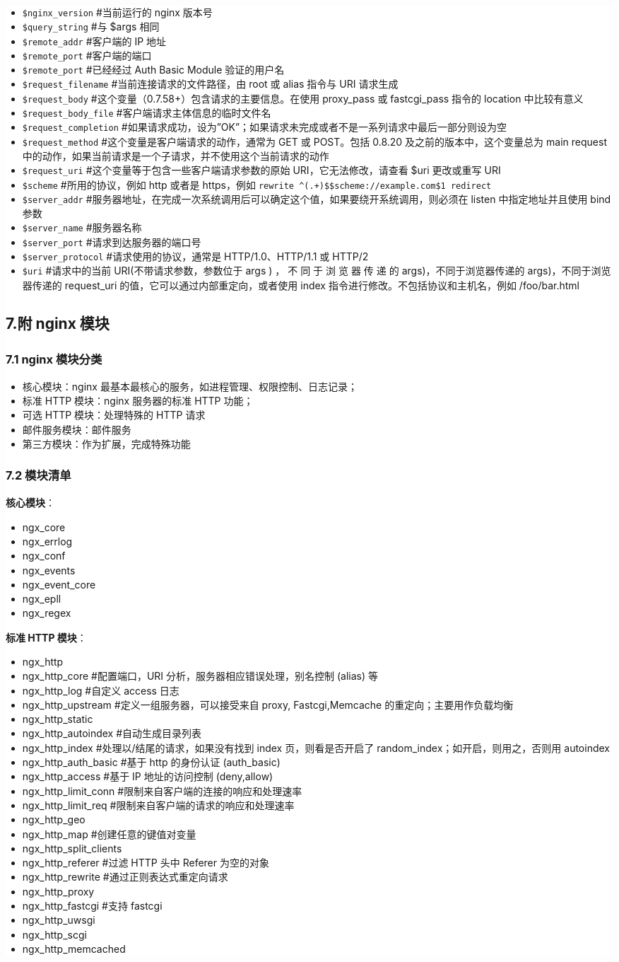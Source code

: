 - `$nginx_version` #当前运行的 nginx 版本号
- `$query_string` #与 $args 相同
- `$remote_addr` #客户端的 IP 地址
- `$remote_port` #客户端的端口
- `$remote_port` #已经经过 Auth Basic Module 验证的用户名
- `$request_filename` #当前连接请求的文件路径，由 root 或 alias 指令与 URI 请求生成
- `$request_body` #这个变量（0.7.58+）包含请求的主要信息。在使用 proxy_pass 或 fastcgi_pass 指令的 location 中比较有意义
- `$request_body_file` #客户端请求主体信息的临时文件名
- `$request_completion` #如果请求成功，设为”OK”；如果请求未完成或者不是一系列请求中最后一部分则设为空
- `$request_method` #这个变量是客户端请求的动作，通常为 GET 或 POST。包括 0.8.20 及之前的版本中，这个变量总为 main request 中的动作，如果当前请求是一个子请求，并不使用这个当前请求的动作
- `$request_uri` #这个变量等于包含一些客户端请求参数的原始 URI，它无法修改，请查看 $uri 更改或重写 URI
- `$scheme` #所用的协议，例如 http 或者是 https，例如 `rewrite ^(.+)$$scheme://example.com$1 redirect`
- `$server_addr` #服务器地址，在完成一次系统调用后可以确定这个值，如果要绕开系统调用，则必须在 listen 中指定地址并且使用 bind 参数
- `$server_name` #服务器名称
- `$server_port` #请求到达服务器的端口号
- `$server_protocol` #请求使用的协议，通常是 HTTP/1.0、HTTP/1.1 或 HTTP/2
- `$uri` #请求中的当前 URI(不带请求参数，参数位于 args ) ， 不 同 于 浏 览 器 传 递 的 args)，不同于浏览器传递的 args)，不同于浏览器传递的 request_uri 的值，它可以通过内部重定向，或者使用 index 指令进行修改。不包括协议和主机名，例如 /foo/bar.html

## 7.**附 nginx 模块**

### 7.1 nginx 模块分类

- 核心模块：nginx 最基本最核心的服务，如进程管理、权限控制、日志记录；
- 标准 HTTP 模块：nginx 服务器的标准 HTTP 功能；
- 可选 HTTP 模块：处理特殊的 HTTP 请求
- 邮件服务模块：邮件服务
- 第三方模块：作为扩展，完成特殊功能

### 7.2 模块清单

**核心模块**：

- ngx_core
- ngx_errlog
- ngx_conf
- ngx_events
- ngx_event_core
- ngx_epll
- ngx_regex

**标准 HTTP 模块**：

- ngx_http
- ngx_http_core #配置端口，URI 分析，服务器相应错误处理，别名控制 (alias) 等
- ngx_http_log #自定义 access 日志
- ngx_http_upstream #定义一组服务器，可以接受来自 proxy, Fastcgi,Memcache 的重定向；主要用作负载均衡
- ngx_http_static
- ngx_http_autoindex #自动生成目录列表
- ngx_http_index #处理以/结尾的请求，如果没有找到 index 页，则看是否开启了 random_index；如开启，则用之，否则用 autoindex
- ngx_http_auth_basic #基于 http 的身份认证 (auth_basic)
- ngx_http_access #基于 IP 地址的访问控制 (deny,allow)
- ngx_http_limit_conn #限制来自客户端的连接的响应和处理速率
- ngx_http_limit_req #限制来自客户端的请求的响应和处理速率
- ngx_http_geo
- ngx_http_map #创建任意的键值对变量
- ngx_http_split_clients
- ngx_http_referer #过滤 HTTP 头中 Referer 为空的对象
- ngx_http_rewrite #通过正则表达式重定向请求
- ngx_http_proxy
- ngx_http_fastcgi #支持 fastcgi
- ngx_http_uwsgi
- ngx_http_scgi
- ngx_http_memcached